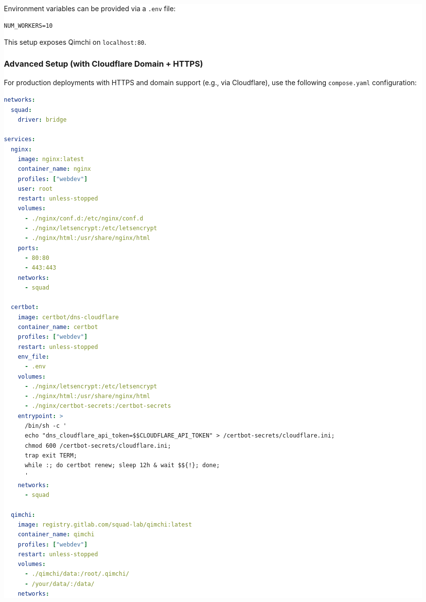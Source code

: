 Environment variables can be provided via a `.env` file:

```
NUM_WORKERS=10
```

This setup exposes Qimchi on `localhost:80`.



### Advanced Setup (with Cloudflare Domain + HTTPS)

For production deployments with HTTPS and domain support (e.g., via Cloudflare), use the following `compose.yaml` configuration:

```yaml
networks:
  squad:
    driver: bridge

services:
  nginx:
    image: nginx:latest
    container_name: nginx
    profiles: ["webdev"]
    user: root
    restart: unless-stopped
    volumes:
      - ./nginx/conf.d:/etc/nginx/conf.d
      - ./nginx/letsencrypt:/etc/letsencrypt
      - ./nginx/html:/usr/share/nginx/html
    ports:
      - 80:80
      - 443:443
    networks:
      - squad

  certbot:
    image: certbot/dns-cloudflare
    container_name: certbot
    profiles: ["webdev"]
    restart: unless-stopped
    env_file:
      - .env
    volumes:
      - ./nginx/letsencrypt:/etc/letsencrypt
      - ./nginx/html:/usr/share/nginx/html
      - ./nginx/certbot-secrets:/certbot-secrets
    entrypoint: >
      /bin/sh -c '
      echo "dns_cloudflare_api_token=$$CLOUDFLARE_API_TOKEN" > /certbot-secrets/cloudflare.ini;
      chmod 600 /certbot-secrets/cloudflare.ini;
      trap exit TERM;
      while :; do certbot renew; sleep 12h & wait $${!}; done;
      '
    networks:
      - squad

  qimchi:
    image: registry.gitlab.com/squad-lab/qimchi:latest
    container_name: qimchi
    profiles: ["webdev"]
    restart: unless-stopped
    volumes:
      - ./qimchi/data:/root/.qimchi/
      - /your/data/:/data/
    networks:
```